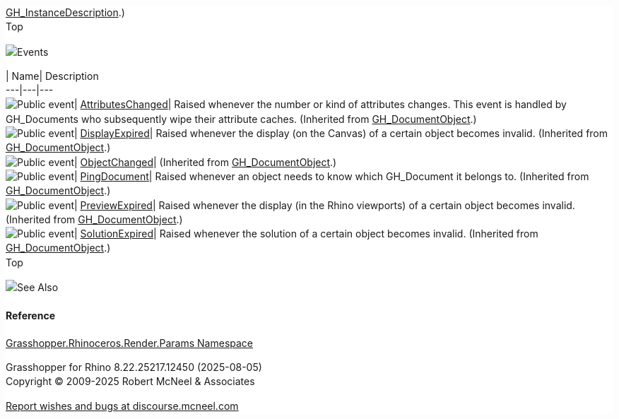 [GH_InstanceDescription](T_Grasshopper_Kernel_GH_InstanceDescription.htm).)  
Top

![](../icons/SectionExpanded.png)Events

| Name| Description  
---|---|---  
![Public event](../icons/pubevent.gif)|
[AttributesChanged](E_Grasshopper_Kernel_GH_DocumentObject_AttributesChanged.htm)|
Raised whenever the number or kind of attributes changes. This event is
handled by GH_Documents who subsequently wipe their attribute caches.
(Inherited from
[GH_DocumentObject](T_Grasshopper_Kernel_GH_DocumentObject.htm).)  
![Public event](../icons/pubevent.gif)|
[DisplayExpired](E_Grasshopper_Kernel_GH_DocumentObject_DisplayExpired.htm)|
Raised whenever the display (on the Canvas) of a certain object becomes
invalid.  (Inherited from
[GH_DocumentObject](T_Grasshopper_Kernel_GH_DocumentObject.htm).)  
![Public event](../icons/pubevent.gif)|
[ObjectChanged](E_Grasshopper_Kernel_GH_DocumentObject_ObjectChanged.htm)|
(Inherited from
[GH_DocumentObject](T_Grasshopper_Kernel_GH_DocumentObject.htm).)  
![Public event](../icons/pubevent.gif)|
[PingDocument](E_Grasshopper_Kernel_GH_DocumentObject_PingDocument.htm)|
Raised whenever an object needs to know which GH_Document it belongs to.
(Inherited from
[GH_DocumentObject](T_Grasshopper_Kernel_GH_DocumentObject.htm).)  
![Public event](../icons/pubevent.gif)|
[PreviewExpired](E_Grasshopper_Kernel_GH_DocumentObject_PreviewExpired.htm)|
Raised whenever the display (in the Rhino viewports) of a certain object
becomes invalid.  (Inherited from
[GH_DocumentObject](T_Grasshopper_Kernel_GH_DocumentObject.htm).)  
![Public event](../icons/pubevent.gif)|
[SolutionExpired](E_Grasshopper_Kernel_GH_DocumentObject_SolutionExpired.htm)|
Raised whenever the solution of a certain object becomes invalid.  (Inherited
from [GH_DocumentObject](T_Grasshopper_Kernel_GH_DocumentObject.htm).)  
Top

![](../icons/SectionExpanded.png)See Also

#### Reference

[Grasshopper.Rhinoceros.Render.Params
Namespace](N_Grasshopper_Rhinoceros_Render_Params.htm)

Grasshopper for Rhino 8.22.25217.12450 (2025-08-05)  
Copyright © 2009-2025 Robert McNeel & Associates

[Report wishes and bugs at
discourse.mcneel.com](https://discourse.mcneel.com/c/grasshopper)


